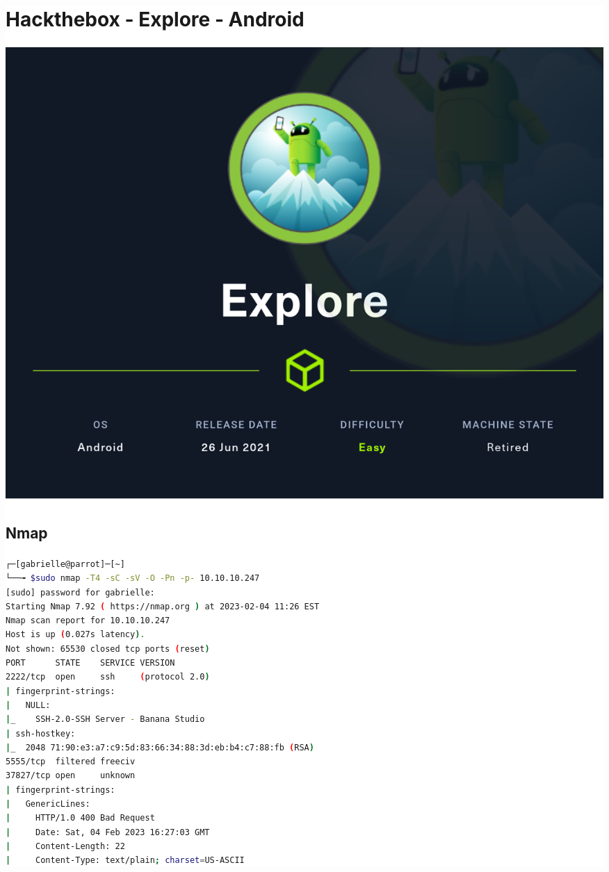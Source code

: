 # Hackthebox - Explore - Android

![Explore](../.res/HTB-explore.png)

## Nmap

```bash
┌─[gabrielle@parrot]─[~]
└──╼ $sudo nmap -T4 -sC -sV -O -Pn -p- 10.10.10.247
[sudo] password for gabrielle: 
Starting Nmap 7.92 ( https://nmap.org ) at 2023-02-04 11:26 EST
Nmap scan report for 10.10.10.247
Host is up (0.027s latency).
Not shown: 65530 closed tcp ports (reset)
PORT      STATE    SERVICE VERSION
2222/tcp  open     ssh     (protocol 2.0)
| fingerprint-strings: 
|   NULL: 
|_    SSH-2.0-SSH Server - Banana Studio
| ssh-hostkey: 
|_  2048 71:90:e3:a7:c9:5d:83:66:34:88:3d:eb:b4:c7:88:fb (RSA)
5555/tcp  filtered freeciv
37827/tcp open     unknown
| fingerprint-strings: 
|   GenericLines: 
|     HTTP/1.0 400 Bad Request
|     Date: Sat, 04 Feb 2023 16:27:03 GMT
|     Content-Length: 22
|     Content-Type: text/plain; charset=US-ASCII
```